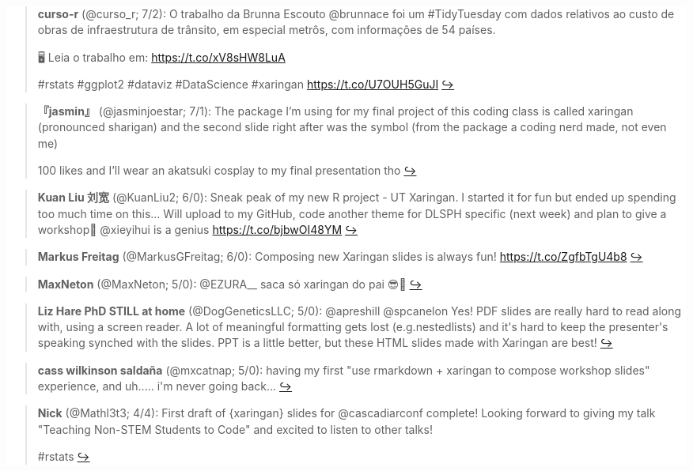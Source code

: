 


> **curso-r** (@curso_r; 7/2): O trabalho da Brunna Escouto @brunnace foi um #TidyTuesday com dados relativos ao custo de obras de infraestrutura de trânsito, em especial metrôs, com informações de 54 países.
> >
> 🖥️ Leia o trabalho em: https://t.co/xV8sHW8LuA
> >
> #rstats #ggplot2 #dataviz #DataScience #xaringan https://t.co/U7OUH5GuJI  [&#8618;](https://twitter.com/curso_r/status/1388894410402930691)




> **『jasmin』** (@jasminjoestar; 7/1): The package I’m using for my final project of this coding class is called xaringan (pronounced sharigan) and the second slide right after was the symbol (from the package a coding nerd made, not even me)
> >
> 100 likes and I’ll wear an akatsuki cosplay to my final presentation tho  [&#8618;](https://twitter.com/jasminjoestar/status/1389304316104613888)




> **Kuan Liu 刘宽** (@KuanLiu2; 6/0): Sneak peak of my new R project - UT Xaringan. I started it for fun but ended up spending too much time on this... Will upload to my GitHub, code another theme for DLSPH specific (next week) and plan to give a workshop🎉 @xieyihui is a genius https://t.co/bjbwOI48YM  [&#8618;](https://twitter.com/KuanLiu2/status/1390704885604175874)




> **Markus Freitag** (@MarkusGFreitag; 6/0): Composing new Xaringan slides is always fun! https://t.co/ZgfbTgU4b8  [&#8618;](https://twitter.com/MarkusGFreitag/status/1389626671905574917)




> **MaxNeton** (@MaxNeton; 5/0): @EZURA__ saca só xaringan do pai 😎🤙  [&#8618;](https://twitter.com/MaxNeton/status/1389638240060256262)




> **Liz Hare PhD STILL at home** (@DogGeneticsLLC; 5/0): @apreshill @spcanelon Yes! PDF slides are really hard to read along with, using a screen reader. A lot of meaningful formatting gets lost (e.g.nestedlists) and it's hard to keep the presenter's speaking synched with the slides. PPT is a little better, but these HTML slides made with Xaringan are best!  [&#8618;](https://twitter.com/DogGeneticsLLC/status/1389622871513784323)




> **cass wilkinson saldaña** (@mxcatnap; 5/0): having my first "use rmarkdown + xaringan to compose workshop slides" experience, and uh..... i'm never going back...  [&#8618;](https://twitter.com/mxcatnap/status/1389328909821530112)




> **Nick** (@Mathl3t3; 4/4): First draft of {xaringan} slides for @cascadiarconf complete! Looking forward to giving my talk "Teaching Non-STEM Students to Code" and excited to listen to other talks!
> >
> #rstats  [&#8618;](https://twitter.com/Mathl3t3/status/1390042407215898626)
